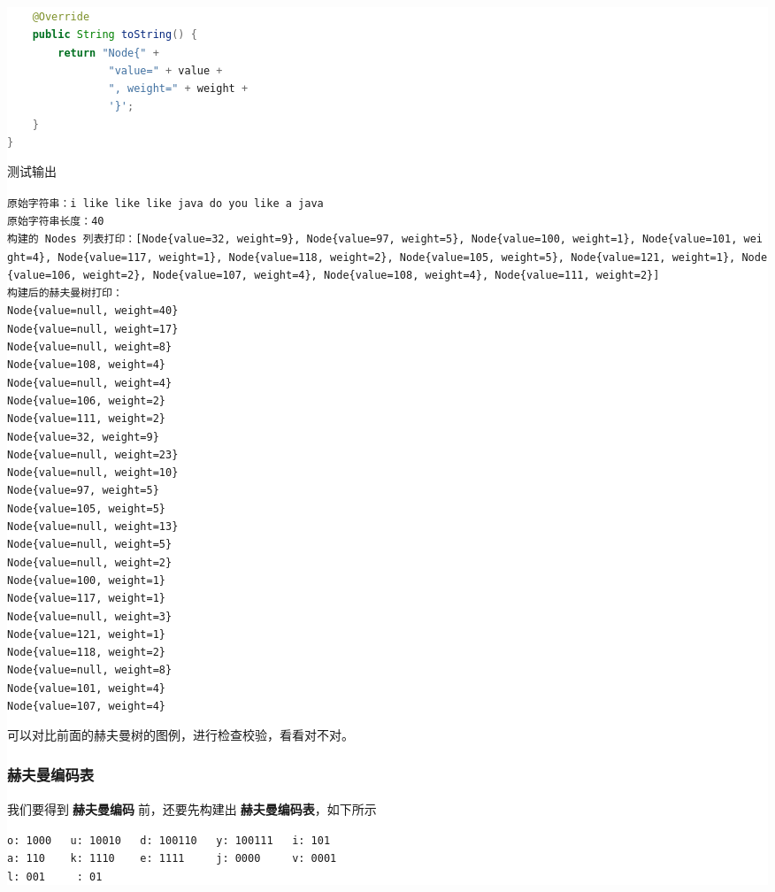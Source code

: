 ```java
    @Override
    public String toString() {
        return "Node{" +
                "value=" + value +
                ", weight=" + weight +
                '}';
    }
}

```

测试输出

```
原始字符串：i like like like java do you like a java
原始字符串长度：40
构建的 Nodes 列表打印：[Node{value=32, weight=9}, Node{value=97, weight=5}, Node{value=100, weight=1}, Node{value=101, weight=4}, Node{value=117, weight=1}, Node{value=118, weight=2}, Node{value=105, weight=5}, Node{value=121, weight=1}, Node{value=106, weight=2}, Node{value=107, weight=4}, Node{value=108, weight=4}, Node{value=111, weight=2}]
构建后的赫夫曼树打印：
Node{value=null, weight=40}
Node{value=null, weight=17}
Node{value=null, weight=8}
Node{value=108, weight=4}
Node{value=null, weight=4}
Node{value=106, weight=2}
Node{value=111, weight=2}
Node{value=32, weight=9}
Node{value=null, weight=23}
Node{value=null, weight=10}
Node{value=97, weight=5}
Node{value=105, weight=5}
Node{value=null, weight=13}
Node{value=null, weight=5}
Node{value=null, weight=2}
Node{value=100, weight=1}
Node{value=117, weight=1}
Node{value=null, weight=3}
Node{value=121, weight=1}
Node{value=118, weight=2}
Node{value=null, weight=8}
Node{value=101, weight=4}
Node{value=107, weight=4}
```

可以对比前面的赫夫曼树的图例，进行检查校验，看看对不对。

### 赫夫曼编码表

我们要得到 **赫夫曼编码** 前，还要先构建出 **赫夫曼编码表**，如下所示

```
o: 1000   u: 10010   d: 100110   y: 100111   i: 101
a: 110    k: 1110    e: 1111     j: 0000     v: 0001
l: 001     : 01
```
